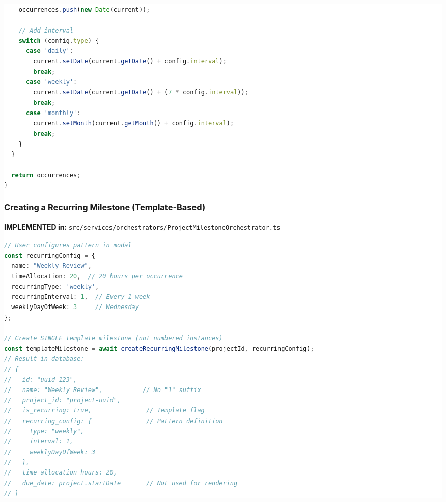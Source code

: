 ```typescript
    occurrences.push(new Date(current));
    
    // Add interval
    switch (config.type) {
      case 'daily':
        current.setDate(current.getDate() + config.interval);
        break;
      case 'weekly':
        current.setDate(current.getDate() + (7 * config.interval));
        break;
      case 'monthly':
        current.setMonth(current.getMonth() + config.interval);
        break;
    }
  }
  
  return occurrences;
}
```

### Creating a Recurring Milestone (Template-Based)

**IMPLEMENTED in:** `src/services/orchestrators/ProjectMilestoneOrchestrator.ts`

```typescript
// User configures pattern in modal
const recurringConfig = {
  name: "Weekly Review",
  timeAllocation: 20,  // 20 hours per occurrence
  recurringType: 'weekly',
  recurringInterval: 1,  // Every 1 week
  weeklyDayOfWeek: 3     // Wednesday
};

// Create SINGLE template milestone (not numbered instances)
const templateMilestone = await createRecurringMilestone(projectId, recurringConfig);
// Result in database:
// {
//   id: "uuid-123",
//   name: "Weekly Review",           // No "1" suffix
//   project_id: "project-uuid",
//   is_recurring: true,               // Template flag
//   recurring_config: {               // Pattern definition
//     type: "weekly",
//     interval: 1,
//     weeklyDayOfWeek: 3
//   },
//   time_allocation_hours: 20,
//   due_date: project.startDate       // Not used for rendering
// }
```
